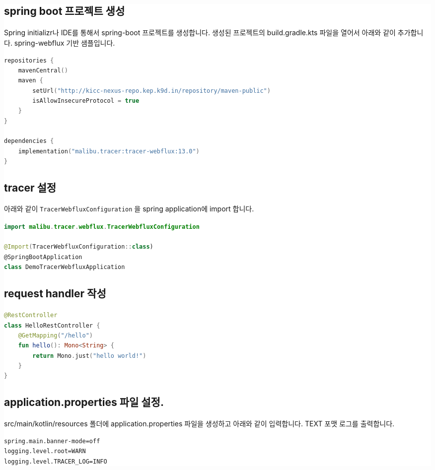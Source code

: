 ## spring boot 프로젝트 생성
Spring initializr나 IDE를 통해서 spring-boot 프로젝트를 생성합니다. 생성된 프로젝트의 build.gradle.kts 파일을 열어서 아래와 같이 추가합니다.
spring-webflux 기반 샘플입니다.

```kotlin
repositories {
    mavenCentral()
    maven {
        setUrl("http://kicc-nexus-repo.kep.k9d.in/repository/maven-public")
        isAllowInsecureProtocol = true
    }
}

dependencies {
    implementation("malibu.tracer:tracer-webflux:13.0")
}
```

## tracer 설정
아래와 같이 `TracerWebfluxConfiguration` 을 spring application에 import 합니다.

```kotlin
import malibu.tracer.webflux.TracerWebfluxConfiguration

@Import(TracerWebfluxConfiguration::class)
@SpringBootApplication
class DemoTracerWebfluxApplication
```

## request handler 작성

```kotlin
@RestController
class HelloRestController {
    @GetMapping("/hello")
    fun hello(): Mono<String> {
        return Mono.just("hello world!")
    }
}
```

## application.properties 파일 설정.
src/main/kotlin/resources 폴더에 application.properties 파일을 생성하고 아래와 같이 입력합니다.
TEXT 포맷 로그를 출력합니다.

```
spring.main.banner-mode=off
logging.level.root=WARN
logging.level.TRACER_LOG=INFO
```
